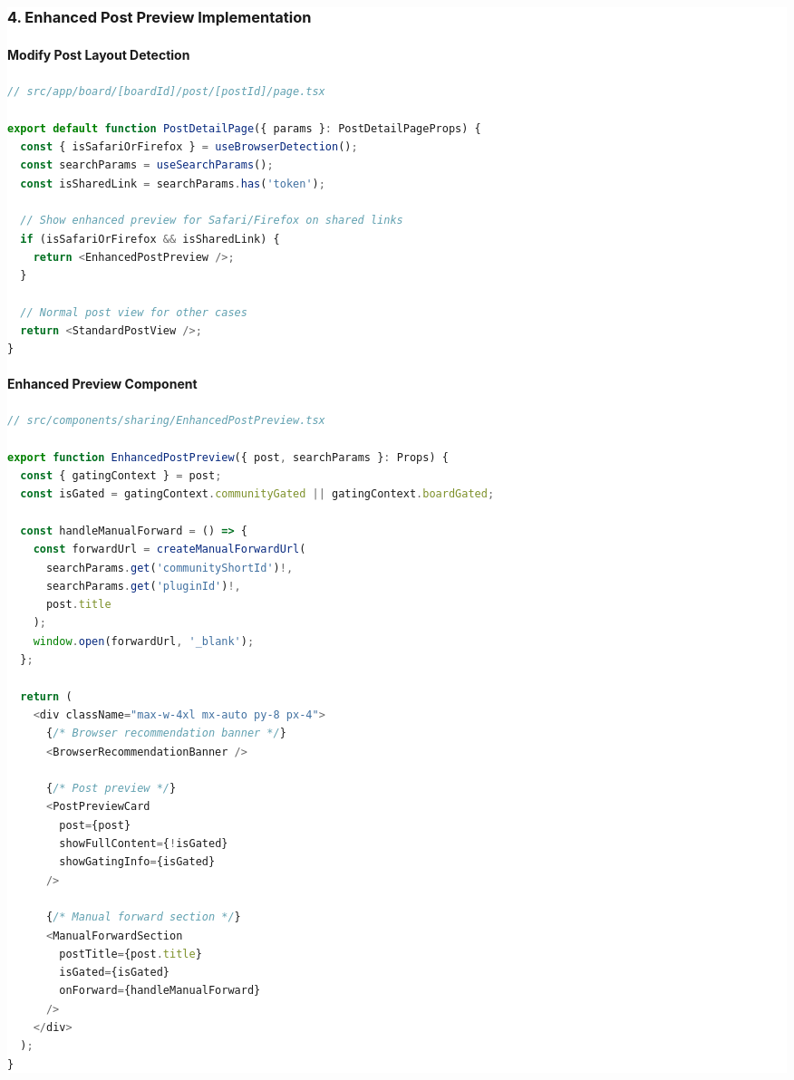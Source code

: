### 4. Enhanced Post Preview Implementation

#### **Modify Post Layout Detection**
```typescript
// src/app/board/[boardId]/post/[postId]/page.tsx

export default function PostDetailPage({ params }: PostDetailPageProps) {
  const { isSafariOrFirefox } = useBrowserDetection();
  const searchParams = useSearchParams();
  const isSharedLink = searchParams.has('token');
  
  // Show enhanced preview for Safari/Firefox on shared links
  if (isSafariOrFirefox && isSharedLink) {
    return <EnhancedPostPreview />;
  }
  
  // Normal post view for other cases
  return <StandardPostView />;
}
```

#### **Enhanced Preview Component**
```typescript
// src/components/sharing/EnhancedPostPreview.tsx

export function EnhancedPostPreview({ post, searchParams }: Props) {
  const { gatingContext } = post;
  const isGated = gatingContext.communityGated || gatingContext.boardGated;
  
  const handleManualForward = () => {
    const forwardUrl = createManualForwardUrl(
      searchParams.get('communityShortId')!,
      searchParams.get('pluginId')!,
      post.title
    );
    window.open(forwardUrl, '_blank');
  };

  return (
    <div className="max-w-4xl mx-auto py-8 px-4">
      {/* Browser recommendation banner */}
      <BrowserRecommendationBanner />
      
      {/* Post preview */}
      <PostPreviewCard 
        post={post} 
        showFullContent={!isGated}
        showGatingInfo={isGated}
      />
      
      {/* Manual forward section */}
      <ManualForwardSection 
        postTitle={post.title}
        isGated={isGated}
        onForward={handleManualForward}
      />
    </div>
  );
}
```
